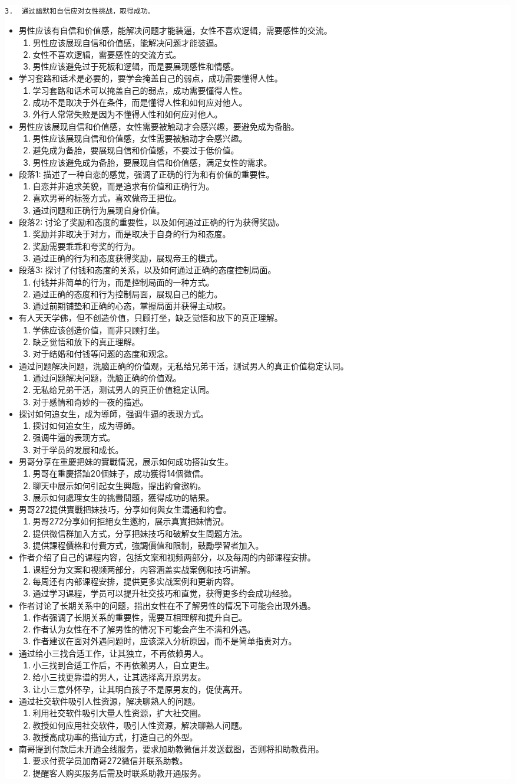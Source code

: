     3.  通过幽默和自信应对女性挑战，取得成功。
-   男性应该有自信和价值感，能解决问题才能装逼，女性不喜欢逻辑，需要感性的交流。
    1.  男性应该展现自信和价值感，能解决问题才能装逼。
    2.  女性不喜欢逻辑，需要感性的交流方式。
    3.  男性应该避免过于死板和逻辑，而是要展现感性和情感。
-   学习套路和话术是必要的，要学会掩盖自己的弱点，成功需要懂得人性。
    1.  学习套路和话术可以掩盖自己的弱点，成功需要懂得人性。
    2.  成功不是取决于外在条件，而是懂得人性和如何应对他人。
    3.  外行人常常失败是因为不懂得人性和如何应对他人。
-   男性应该展现自信和价值感，女性需要被触动才会感兴趣，要避免成为备胎。
    1.  男性应该展现自信和价值感，女性需要被触动才会感兴趣。
    2.  避免成为备胎，要展现自信和价值感，不要过于低价值。
    3.  男性应该避免成为备胎，要展现自信和价值感，满足女性的需求。
-   段落1: 描述了一种自恋的感觉，强调了正确的行为和有价值的重要性。
    1.  自恋并非追求美貌，而是追求有价值和正确行为。
    2.  喜欢男哥的标签方式，喜欢做帝王把位。
    3.  通过问题和正确行为展现自身价值。
-   段落2: 讨论了奖励和态度的重要性，以及如何通过正确的行为获得奖励。
    1.  奖励并非取决于对方，而是取决于自身的行为和态度。
    2.  奖励需要乖乖和夸奖的行为。
    3.  通过正确的行为和态度获得奖励，展现帝王的模式。
-   段落3: 探讨了付钱和态度的关系，以及如何通过正确的态度控制局面。
    1.  付钱并非简单的行为，而是控制局面的一种方式。
    2.  通过正确的态度和行为控制局面，展现自己的能力。
    3.  通过前期铺垫和正确的心态，掌握局面并获得主动权。
-   有人天天学佛，但不创造价值，只顾打坐，缺乏觉悟和放下的真正理解。
    1.  学佛应该创造价值，而非只顾打坐。
    2.  缺乏觉悟和放下的真正理解。
    3.  对于结婚和付钱等问题的态度和观念。
-   通过问题解决问题，洗脑正确的价值观，无私给兄弟干活，测试男人的真正价值稳定认同。
    1.  通过问题解决问题，洗脑正确的价值观。
    2.  无私给兄弟干活，测试男人的真正价值稳定认同。
    3.  对于感情和奇妙的一夜的描述。
-   探讨如何追女生，成为導師，强调牛逼的表现方式。
    1.  探讨如何追女生，成为導師。
    2.  强调牛逼的表现方式。
    3.  对于学员的发展和成长。
-   男哥分享在重慶把妹的實戰情況，展示如何成功搭訕女生。
    1.  男哥在重慶搭訕20個妹子，成功獲得14個微信。
    2.  聊天中展示如何引起女生興趣，提出約會邀約。
    3.  展示如何處理女生的挑釁問題，獲得成功的結果。
-   男哥272提供實戰把妹技巧，分享如何與女生溝通和約會。
    1.  男哥272分享如何拒絕女生邀約，展示真實把妹情況。
    2.  提供微信群加入方式，分享把妹技巧和破解女生問題方法。
    3.  提供課程價格和付費方式，強調價值和限制，鼓勵學習者加入。
-   作者介绍了自己的课程内容，包括文案和视频两部分，以及每周的内部课程安排。
    1.  课程分为文案和视频两部分，内容涵盖实战案例和技巧讲解。
    2.  每周还有内部课程安排，提供更多实战案例和更新内容。
    3.  通过学习课程，学员可以提升社交技巧和直觉，获得更多约会成功经验。
-   作者讨论了长期关系中的问题，指出女性在不了解男性的情况下可能会出现外遇。
    1.  作者强调了长期关系的重要性，需要互相理解和提升自己。
    2.  作者认为女性在不了解男性的情况下可能会产生不满和外遇。
    3.  作者建议在面对外遇问题时，应该深入分析原因，而不是简单指责对方。
-   通过给小三找合适工作，让其独立，不再依赖男人。
    1.  小三找到合适工作后，不再依赖男人，自立更生。
    2.  给小三找更靠谱的男人，让其选择离开原男友。
    3.  让小三意外怀孕，让其明白孩子不是原男友的，促使离开。
-   通过社交软件吸引人性资源，解决聊熟人的问题。
    1.  利用社交软件吸引大量人性资源，扩大社交圈。
    2.  教授如何应用社交软件，吸引人性资源，解决聊熟人问题。
    3.  教授高成功率的搭讪方式，打造自己的外型。
-   南哥提到付款后未开通全线服务，要求加助教微信并发送截图，否则将扣助教费用。
    1.  要求付费学员加南哥272微信并联系助教。
    2.  提醒客人购买服务后需及时联系助教开通服务。